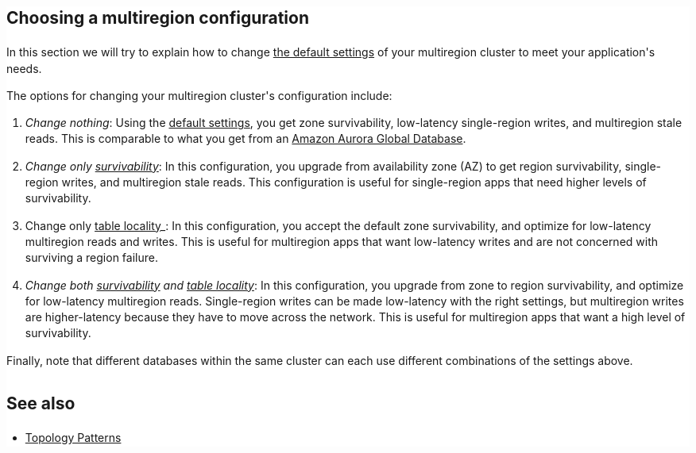 ## Choosing a multiregion configuration

In this section we will try to explain how to change [the default settings](#default-settings) of your multiregion cluster to meet your application's needs.

The options for changing your multiregion cluster's configuration include:

1. _Change nothing_: Using the [default settings](#default-settings), you get zone survivability, low-latency single-region writes, and multiregion stale reads. This is comparable to what you get from an [Amazon Aurora Global Database](https://aws.amazon.com/rds/aurora/global-database/).

2. _Change only [survivability](#survivability-goals)_: In this configuration, you upgrade from availability zone (AZ) to get region survivability, single-region writes, and multiregion stale reads. This configuration is useful for single-region apps that need higher levels of survivability.

3. Change only [table locality](#table-locality)_: In this configuration, you accept the default zone survivability, and optimize for low-latency multiregion reads and writes. This is useful for multiregion apps that want low-latency writes and are not concerned with surviving a region failure.

4. _Change both [survivability](#survivability-goals) and [table locality](#table-locality)_: In this configuration, you upgrade from zone to region survivability, and optimize for low-latency multiregion reads. Single-region writes can be made low-latency with the right settings, but multiregion writes are higher-latency because they have to move across the network. This is useful for multiregion apps that want a high level of survivability.

Finally, note that different databases within the same cluster can each use different combinations of the settings above.

## See also

- [Topology Patterns](topology-patterns.html)


